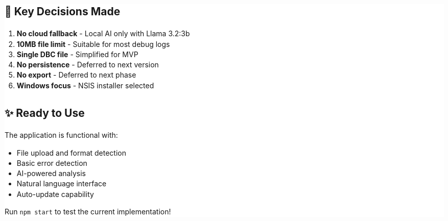 ## 🔑 Key Decisions Made

1. **No cloud fallback** - Local AI only with Llama 3.2:3b
2. **10MB file limit** - Suitable for most debug logs
3. **Single DBC file** - Simplified for MVP
4. **No persistence** - Deferred to next version
5. **No export** - Deferred to next phase
6. **Windows focus** - NSIS installer selected

## ✨ Ready to Use

The application is functional with:
- File upload and format detection
- Basic error detection
- AI-powered analysis
- Natural language interface
- Auto-update capability

Run `npm start` to test the current implementation!
